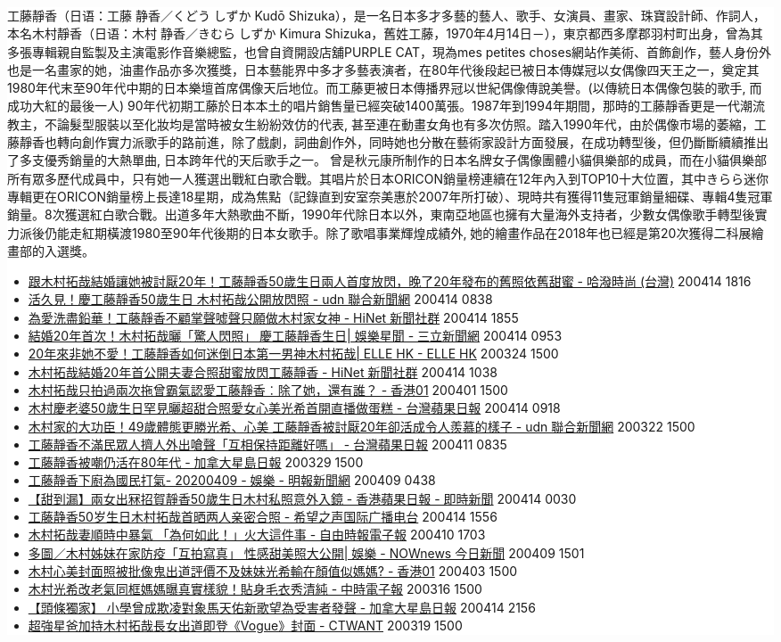 工藤靜香（日语：工藤 静香／くどう しずか Kudō Shizuka），是一名日本多才多藝的藝人、歌手、女演員、畫家、珠寶設計師、作詞人，本名木村靜香（日语：木村 静香／きむら しずか Kimura Shizuka，舊姓工藤，1970年4月14日－），東京都西多摩郡羽村町出身，曾為其多張專輯親自監製及主演電影作音樂總監，也曾自資開設店舖PURPLE CAT，現為mes petites choses網站作美術、首飾創作，藝人身份外也是一名畫家的她，油畫作品亦多次獲獎，日本藝能界中多才多藝表演者，在80年代後段起已被日本傳媒冠以女偶像四天王之一，奠定其1980年代末至90年代中期的日本樂壇首席偶像天后地位。而工藤更被日本傳播界冠以世紀偶像傳說美譽。(以傳統日本偶像包裝的歌手, 而成功大紅的最後一人)
90年代初期工藤於日本本土的唱片銷售量已經突破1400萬張。1987年到1994年期間，那時的工藤靜香更是一代潮流教主，不論髮型服裝以至化妝均是當時被女生紛紛效仿的代表, 甚至連在動畫女角也有多次仿照。踏入1990年代，由於偶像市場的萎縮，工藤靜香也轉向創作實力派歌手的路前進，除了戲劇，詞曲創作外，同時她也分散在藝術家設計方面發展，在成功轉型後，但仍斷斷續續推出了多支優秀銷量的大熱單曲, 日本跨年代的天后歌手之一。
曾是秋元康所制作的日本名牌女子偶像團體小貓俱樂部的成員，而在小貓俱樂部所有眾多歷代成員中，只有她一人獲選出戰紅白歌合戰。其唱片於日本ORICON銷量榜連續在12年內入到TOP10十大位置，其中きらら迷你專輯更在ORICON銷量榜上長達18星期，成為焦點（記錄直到安室奈美惠於2007年所打破）、現時共有獲得11隻冠軍銷量細碟、專輯4隻冠軍銷量。8次獲選紅白歌合戰。出道多年大熱歌曲不斷，1990年代除日本以外，東南亞地區也擁有大量海外支持者，少數女偶像歌手轉型後實力派後仍能走紅期橫渡1980至90年代後期的日本女歌手。除了歌唱事業輝煌成績外, 她的繪畫作品在2018年也已經是第20次獲得二科展繪畫部的入選獎。
- [跟木村拓哉結婚讓她被討厭20年！工藤靜香50歲生日兩人首度放閃，晚了20年發布的舊照依舊甜蜜 - 哈潑時尚 (台灣)](https://www.harpersbazaar.com/tw/celebrity/celebritynews/g32138001/kimura-takuya-kudo-shizuka-50th-birthday/ "跟木村拓哉結婚讓她被討厭20年！工藤靜香50歲生日兩人首度放閃，晚了20年發布的舊照依舊甜蜜 - 哈潑時尚 (台灣)") 200414 1816
- [活久見！慶工藤靜香50歲生日 木村拓哉公開放閃照 - udn 聯合新聞網](https://stars.udn.com/star/story/10089/4490092 "活久見！慶工藤靜香50歲生日 木村拓哉公開放閃照 - udn 聯合新聞網") 200414 0838
- [為愛洗盡鉛華！工藤靜香不顧掌聲噓聲只願做木村家女神 - HiNet 新聞社群](http://times.hinet.net/topic/22861228 "為愛洗盡鉛華！工藤靜香不顧掌聲噓聲只願做木村家女神 - HiNet 新聞社群") 200414 1855
- [結婚20年首次！木村拓哉曬「驚人閃照」 慶工藤靜香生日| 娛樂星聞 - 三立新聞網](https://www.setn.com/e/news.aspx?newsid=725158 "結婚20年首次！木村拓哉曬「驚人閃照」 慶工藤靜香生日| 娛樂星聞 - 三立新聞網") 200414 0953
- [20年來非她不愛！工藤靜香如何迷倒日本第一男神木村拓哉| ELLE HK - ELLE HK](https://www.elle.com.hk/celebrity/Shizuka-Kudo-Takuya-Kimura-love-story "20年來非她不愛！工藤靜香如何迷倒日本第一男神木村拓哉| ELLE HK - ELLE HK") 200324 1500
- [木村拓哉結婚20年首公開夫妻合照甜蜜放閃工藤靜香 - HiNet 新聞社群](http://times.hinet.net/news/22860376 "木村拓哉結婚20年首公開夫妻合照甜蜜放閃工藤靜香 - HiNet 新聞社群") 200414 1038
- [木村拓哉只拍過兩次拖曾霸氣認愛工藤靜香︰除了她，還有誰？ - 香港01](https://www.hk01.com/%E5%8D%B3%E6%99%82%E5%A8%9B%E6%A8%82/455182/%E6%9C%A8%E6%9D%91%E6%8B%93%E5%93%89%E5%8F%AA%E6%8B%8D%E9%81%8E%E5%85%A9%E6%AC%A1%E6%8B%96-%E6%9B%BE%E9%9C%B8%E6%B0%A3%E8%AA%8D%E6%84%9B%E5%B7%A5%E8%97%A4%E9%9D%9C%E9%A6%99-%E9%99%A4%E4%BA%86%E5%A5%B9-%E9%82%84%E6%9C%89%E8%AA%B0 "木村拓哉只拍過兩次拖曾霸氣認愛工藤靜香︰除了她，還有誰？ - 香港01") 200401 1500
- [木村慶老婆50歲生日罕見曬超甜合照愛女心美光希首開直播做蛋糕 - 台灣蘋果日報](https://tw.appledaily.com/entertainment/20200414/PCZTUH5DUI5OL5MDZXSMLMLL7Y/ "木村慶老婆50歲生日罕見曬超甜合照愛女心美光希首開直播做蛋糕 - 台灣蘋果日報") 200414 0918
- [木村家的大功臣！49歲體態更勝光希、心美 工藤靜香被討厭20年卻活成令人羨慕的樣子 - udn 聯合新聞網](https://style.udn.com/style/story/8065/4434293 "木村家的大功臣！49歲體態更勝光希、心美 工藤靜香被討厭20年卻活成令人羨慕的樣子 - udn 聯合新聞網") 200322 1500
- [工藤靜香不滿民眾人擠人外出嗆聲「互相保持距離好嗎」 - 台灣蘋果日報](https://tw.appledaily.com/entertainment/20200411/HPEFL5JDHKLQBE22O7HSO2KYCM/ "工藤靜香不滿民眾人擠人外出嗆聲「互相保持距離好嗎」 - 台灣蘋果日報") 200411 0835
- [工藤靜香被嘲仍活在80年代 - 加拿大星島日報](https://www.singtao.ca/4176287/2020-03-29/post-%E5%B7%A5%E8%97%A4%E9%9D%9C%E9%A6%99%E8%A2%AB%E5%98%B2%E4%BB%8D%E6%B4%BB%E5%9C%A880%E5%B9%B4%E4%BB%A3/ "工藤靜香被嘲仍活在80年代 - 加拿大星島日報") 200329 1500
- [工藤靜香下廚為國民打氣- 20200409 - 娛樂 - 明報新聞網](https://news.mingpao.com/pns/%E5%A8%9B%E6%A8%82/article/20200409/s00016/1586371514644/%E5%B7%A5%E8%97%A4%E9%9D%9C%E9%A6%99%E4%B8%8B%E5%BB%9A%E7%82%BA%E5%9C%8B%E6%B0%91%E6%89%93%E6%B0%A3 "工藤靜香下廚為國民打氣- 20200409 - 娛樂 - 明報新聞網") 200409 0438
- [【甜到漏】兩女出冧招賀靜香50歲生日木村私照意外入鏡 - 香港蘋果日報 - 即時新聞](https://hk.appledaily.com/entertainment/realtime/article/20200414/60827976 "【甜到漏】兩女出冧招賀靜香50歲生日木村私照意外入鏡 - 香港蘋果日報 - 即時新聞") 200414 0030
- [工藤静香50岁生日木村拓哉首晒两人亲密合照 - 希望之声国际广播电台](https://www.soundofhope.org/post/366697 "工藤静香50岁生日木村拓哉首晒两人亲密合照 - 希望之声国际广播电台") 200414 1556
- [木村拓哉妻順時中暴氣 「為何如此！」火大這件事 - 自由時報電子報](https://ent.ltn.com.tw/news/breakingnews/3129709 "木村拓哉妻順時中暴氣 「為何如此！」火大這件事 - 自由時報電子報") 200410 1703
- [多圖／木村姊妹在家防疫「互拍寫真」 性感甜美照大公開| 娛樂 - NOWnews 今日新聞](https://www.nownews.com/news/20200409/4026916/ "多圖／木村姊妹在家防疫「互拍寫真」 性感甜美照大公開| 娛樂 - NOWnews 今日新聞") 200409 1501
- [木村心美封面照被批像鬼出道評價不及妹妹光希輸在顏值似媽媽? - 香港01](https://www.hk01.com/%E7%9F%A5%E6%80%A7%E5%A5%B3%E7%94%9F/455572/%E6%9C%A8%E6%9D%91%E5%BF%83%E7%BE%8E%E5%B0%81%E9%9D%A2%E7%85%A7%E8%A2%AB%E6%89%B9%E5%83%8F%E9%AC%BC-%E5%87%BA%E9%81%93%E8%A9%95%E5%83%B9%E4%B8%8D%E5%8F%8A%E5%A6%B9%E5%A6%B9%E5%85%89%E5%B8%8C-%E8%BC%B8%E5%9C%A8%E9%A1%8F%E5%80%BC%E4%BC%BC%E5%AA%BD%E5%AA%BD "木村心美封面照被批像鬼出道評價不及妹妹光希輸在顏值似媽媽? - 香港01") 200403 1500
- [木村光希改老氣同框媽媽曝真實樣貌！貼身毛衣秀清純 - 中時電子報](https://www.chinatimes.com/fashion/20200316002514-263901 "木村光希改老氣同框媽媽曝真實樣貌！貼身毛衣秀清純 - 中時電子報") 200316 1500
- [【頭條獨家】 小學曾成欺凌對象馬天佑新歌望為受害者發聲 - 加拿大星島日報](https://www.singtao.ca/4203301/2020-04-14/news-%E3%80%90%E9%A0%AD%E6%A2%9D%E7%8D%A8%E5%AE%B6%E3%80%91++%E5%B0%8F%E5%AD%B8%E6%9B%BE%E6%88%90%E6%AC%BA%E5%87%8C%E5%B0%8D%E8%B1%A1+%E9%A6%AC%E5%A4%A9%E4%BD%91%E6%96%B0%E6%AD%8C%E6%9C%9B%E7%82%BA%E5%8F%97%E5%AE%B3%E8%80%85%E7%99%BC%E8%81%B2/ "【頭條獨家】 小學曾成欺凌對象馬天佑新歌望為受害者發聲 - 加拿大星島日報") 200414 2156
- [超強星爸加持木村拓哉長女出道即登《Vogue》封面 - CTWANT](https://www.ctwant.com/article/41924 "超強星爸加持木村拓哉長女出道即登《Vogue》封面 - CTWANT") 200319 1500
